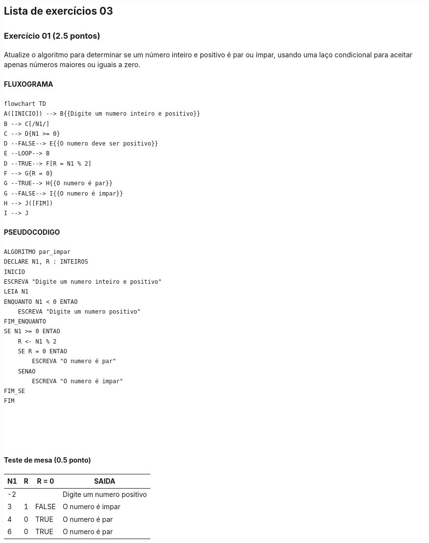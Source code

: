 ## Lista de exercícios 03

### Exercício 01 (2.5 pontos)
Atualize o algoritmo para determinar se um número inteiro e positivo é par ou ímpar, usando uma laço condicional para aceitar apenas números maiores ou iguais a zero. 

#### FLUXOGRAMA

```mermaid
flowchart TD
A([INICIO]) --> B{{Digite um numero inteiro e positivo}}
B --> C[/N1/]
C --> D{N1 >= 0}
D --FALSE--> E{{O numero deve ser positivo}}
E --LOOP--> B
D --TRUE--> F[R = N1 % 2]
F --> G{R = 0}
G --TRUE--> H{{O numero é par}}
G --FALSE--> I{{O numero é impar}}
H --> J([FIM])
I --> J

```
#### PSEUDOCODIGO

```
ALGORITMO par_impar
DECLARE N1, R : INTEIROS
INICIO
ESCREVA "Digite um numero inteiro e positivo"
LEIA N1
ENQUANTO N1 < 0 ENTAO
	ESCREVA "Digite um numero positivo"
FIM_ENQUANTO
SE N1 >= 0 ENTAO
	R <- N1 % 2
	SE R = 0 ENTAO 
		ESCREVA "O numero é par"
	SENAO 
		ESCREVA "O numero é impar"
FIM_SE
FIM
	




```

#### Teste de mesa (0.5 ponto)

| N1 | R | R = 0 | SAIDA | 
|      --      |      --      |      --      |      --      | 
| -2     |     |       | Digite um numero positivo    |
|      3      | 1        | FALSE | O numero é impar  |
|      4      |      0      |      TRUE      |      O numero é par      |
|      6      |      0      |      TRUE      |      O numero é par      |
